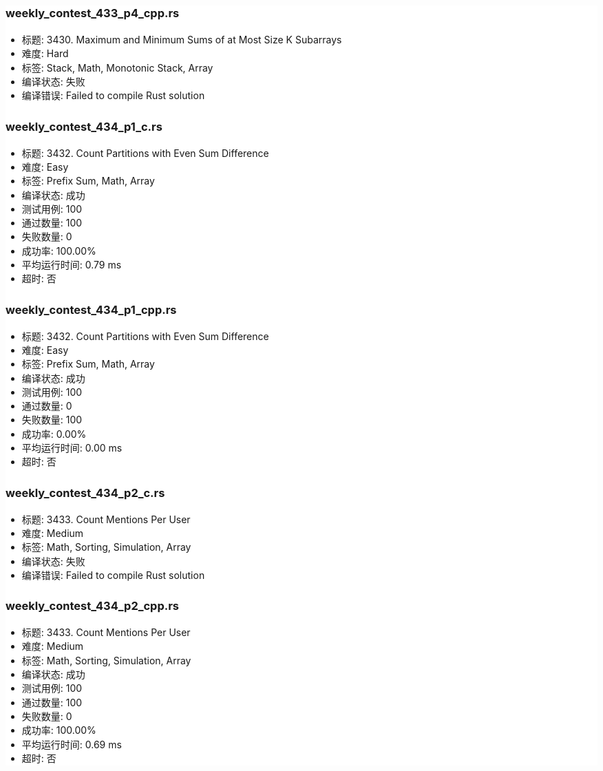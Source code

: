 ### weekly_contest_433_p4_cpp.rs
- 标题: 3430. Maximum and Minimum Sums of at Most Size K Subarrays
- 难度: Hard
- 标签: Stack, Math, Monotonic Stack, Array
- 编译状态: 失败
- 编译错误: Failed to compile Rust solution

### weekly_contest_434_p1_c.rs
- 标题: 3432. Count Partitions with Even Sum Difference
- 难度: Easy
- 标签: Prefix Sum, Math, Array
- 编译状态: 成功
- 测试用例: 100
- 通过数量: 100
- 失败数量: 0
- 成功率: 100.00%
- 平均运行时间: 0.79 ms
- 超时: 否

### weekly_contest_434_p1_cpp.rs
- 标题: 3432. Count Partitions with Even Sum Difference
- 难度: Easy
- 标签: Prefix Sum, Math, Array
- 编译状态: 成功
- 测试用例: 100
- 通过数量: 0
- 失败数量: 100
- 成功率: 0.00%
- 平均运行时间: 0.00 ms
- 超时: 否

### weekly_contest_434_p2_c.rs
- 标题: 3433. Count Mentions Per User
- 难度: Medium
- 标签: Math, Sorting, Simulation, Array
- 编译状态: 失败
- 编译错误: Failed to compile Rust solution

### weekly_contest_434_p2_cpp.rs
- 标题: 3433. Count Mentions Per User
- 难度: Medium
- 标签: Math, Sorting, Simulation, Array
- 编译状态: 成功
- 测试用例: 100
- 通过数量: 100
- 失败数量: 0
- 成功率: 100.00%
- 平均运行时间: 0.69 ms
- 超时: 否
